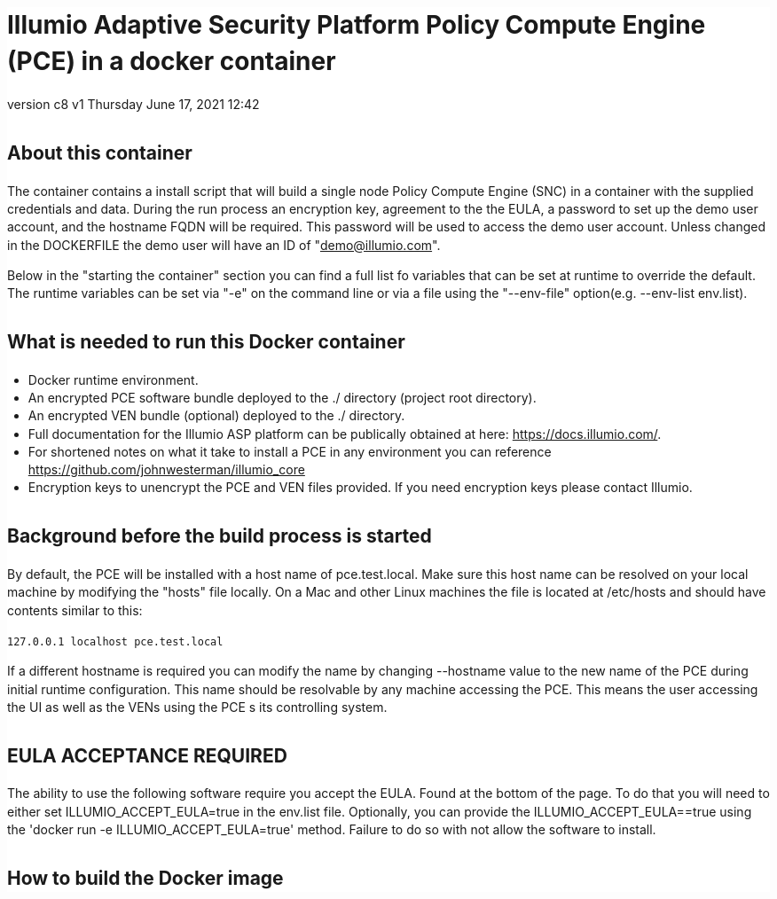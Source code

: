
# Illumio Adaptive Security Platform Policy Compute Engine (PCE) in a docker container

   version c8 v1 Thursday June 17, 2021 12:42

## About this container

The container contains a install script that will build a single node Policy Compute Engine (SNC) in a container with the supplied credentials and data. During the run process an encryption key, agreement to the the EULA, a password to set up the demo user account, and the hostname FQDN will be required. This password will be used to access the demo user account. Unless changed in the DOCKERFILE the demo user will have an ID of "demo@illumio.com".

Below in the "starting the container" section you can find a full list fo variables that can be set at runtime to override the default.  The runtime variables can be set via "-e" on the command line or via a file using the "--env-file" option(e.g. --env-list env.list).

## What is needed to run this Docker container

* Docker runtime environment.
* An encrypted PCE software bundle deployed to the ./ directory (project root directory).
* An encrypted VEN bundle (optional) deployed to the ./ directory.
* Full documentation for the Illumio ASP platform can be publically obtained at here: <https://docs.illumio.com/>.
* For shortened notes on what it take to install a PCE in any environment you can reference <https://github.com/johnwesterman/illumio_core>
* Encryption keys to unencrypt the PCE and VEN files provided. If you need encryption keys please contact Illumio.

## Background before the build process is started

By default, the PCE will be installed with a host name of pce.test.local. Make sure this host name can be resolved on your local machine by modifying the "hosts" file locally. On a Mac and other Linux machines the file is located at /etc/hosts and should have contents similar to this:

    127.0.0.1 localhost pce.test.local

If a different hostname is required you can modify the name by changing --hostname value to the new name of the PCE during initial runtime configuration.  This name should be resolvable by any machine accessing the PCE.  This means the user accessing the UI as well as the VENs using the PCE s its controlling system.

## EULA ACCEPTANCE REQUIRED 

The ability to use the following software require you accept the EULA. Found at the bottom of the page.   To do that you will need to either set ILLUMIO_ACCEPT_EULA=true in the env.list file.  Optionally, you can provide the ILLUMIO_ACCEPT_EULA==true using the 'docker run -e ILLUMIO_ACCEPT_EULA=true' method. Failure to do so with not allow the software to install.

## How to build the Docker image
